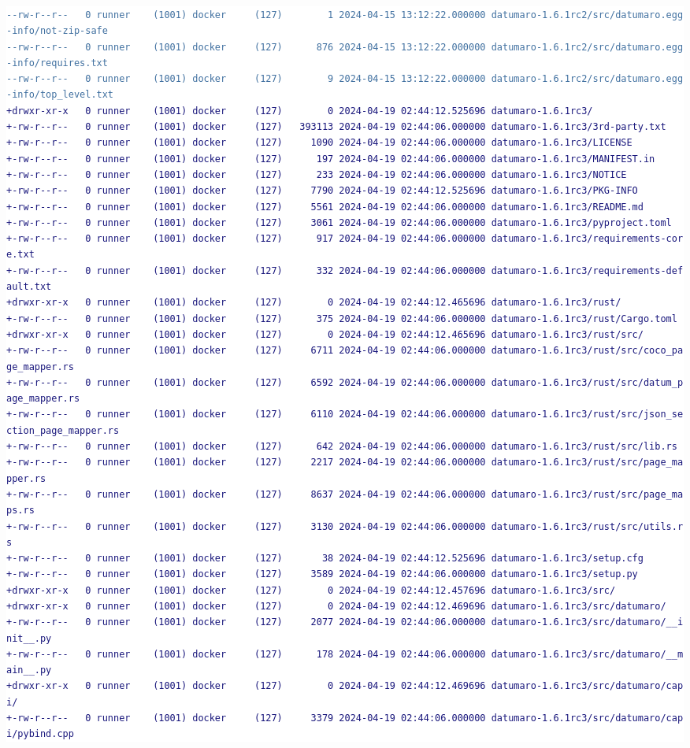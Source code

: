 ```diff
--rw-r--r--   0 runner    (1001) docker     (127)        1 2024-04-15 13:12:22.000000 datumaro-1.6.1rc2/src/datumaro.egg-info/not-zip-safe
--rw-r--r--   0 runner    (1001) docker     (127)      876 2024-04-15 13:12:22.000000 datumaro-1.6.1rc2/src/datumaro.egg-info/requires.txt
--rw-r--r--   0 runner    (1001) docker     (127)        9 2024-04-15 13:12:22.000000 datumaro-1.6.1rc2/src/datumaro.egg-info/top_level.txt
+drwxr-xr-x   0 runner    (1001) docker     (127)        0 2024-04-19 02:44:12.525696 datumaro-1.6.1rc3/
+-rw-r--r--   0 runner    (1001) docker     (127)   393113 2024-04-19 02:44:06.000000 datumaro-1.6.1rc3/3rd-party.txt
+-rw-r--r--   0 runner    (1001) docker     (127)     1090 2024-04-19 02:44:06.000000 datumaro-1.6.1rc3/LICENSE
+-rw-r--r--   0 runner    (1001) docker     (127)      197 2024-04-19 02:44:06.000000 datumaro-1.6.1rc3/MANIFEST.in
+-rw-r--r--   0 runner    (1001) docker     (127)      233 2024-04-19 02:44:06.000000 datumaro-1.6.1rc3/NOTICE
+-rw-r--r--   0 runner    (1001) docker     (127)     7790 2024-04-19 02:44:12.525696 datumaro-1.6.1rc3/PKG-INFO
+-rw-r--r--   0 runner    (1001) docker     (127)     5561 2024-04-19 02:44:06.000000 datumaro-1.6.1rc3/README.md
+-rw-r--r--   0 runner    (1001) docker     (127)     3061 2024-04-19 02:44:06.000000 datumaro-1.6.1rc3/pyproject.toml
+-rw-r--r--   0 runner    (1001) docker     (127)      917 2024-04-19 02:44:06.000000 datumaro-1.6.1rc3/requirements-core.txt
+-rw-r--r--   0 runner    (1001) docker     (127)      332 2024-04-19 02:44:06.000000 datumaro-1.6.1rc3/requirements-default.txt
+drwxr-xr-x   0 runner    (1001) docker     (127)        0 2024-04-19 02:44:12.465696 datumaro-1.6.1rc3/rust/
+-rw-r--r--   0 runner    (1001) docker     (127)      375 2024-04-19 02:44:06.000000 datumaro-1.6.1rc3/rust/Cargo.toml
+drwxr-xr-x   0 runner    (1001) docker     (127)        0 2024-04-19 02:44:12.465696 datumaro-1.6.1rc3/rust/src/
+-rw-r--r--   0 runner    (1001) docker     (127)     6711 2024-04-19 02:44:06.000000 datumaro-1.6.1rc3/rust/src/coco_page_mapper.rs
+-rw-r--r--   0 runner    (1001) docker     (127)     6592 2024-04-19 02:44:06.000000 datumaro-1.6.1rc3/rust/src/datum_page_mapper.rs
+-rw-r--r--   0 runner    (1001) docker     (127)     6110 2024-04-19 02:44:06.000000 datumaro-1.6.1rc3/rust/src/json_section_page_mapper.rs
+-rw-r--r--   0 runner    (1001) docker     (127)      642 2024-04-19 02:44:06.000000 datumaro-1.6.1rc3/rust/src/lib.rs
+-rw-r--r--   0 runner    (1001) docker     (127)     2217 2024-04-19 02:44:06.000000 datumaro-1.6.1rc3/rust/src/page_mapper.rs
+-rw-r--r--   0 runner    (1001) docker     (127)     8637 2024-04-19 02:44:06.000000 datumaro-1.6.1rc3/rust/src/page_maps.rs
+-rw-r--r--   0 runner    (1001) docker     (127)     3130 2024-04-19 02:44:06.000000 datumaro-1.6.1rc3/rust/src/utils.rs
+-rw-r--r--   0 runner    (1001) docker     (127)       38 2024-04-19 02:44:12.525696 datumaro-1.6.1rc3/setup.cfg
+-rw-r--r--   0 runner    (1001) docker     (127)     3589 2024-04-19 02:44:06.000000 datumaro-1.6.1rc3/setup.py
+drwxr-xr-x   0 runner    (1001) docker     (127)        0 2024-04-19 02:44:12.457696 datumaro-1.6.1rc3/src/
+drwxr-xr-x   0 runner    (1001) docker     (127)        0 2024-04-19 02:44:12.469696 datumaro-1.6.1rc3/src/datumaro/
+-rw-r--r--   0 runner    (1001) docker     (127)     2077 2024-04-19 02:44:06.000000 datumaro-1.6.1rc3/src/datumaro/__init__.py
+-rw-r--r--   0 runner    (1001) docker     (127)      178 2024-04-19 02:44:06.000000 datumaro-1.6.1rc3/src/datumaro/__main__.py
+drwxr-xr-x   0 runner    (1001) docker     (127)        0 2024-04-19 02:44:12.469696 datumaro-1.6.1rc3/src/datumaro/capi/
+-rw-r--r--   0 runner    (1001) docker     (127)     3379 2024-04-19 02:44:06.000000 datumaro-1.6.1rc3/src/datumaro/capi/pybind.cpp
```